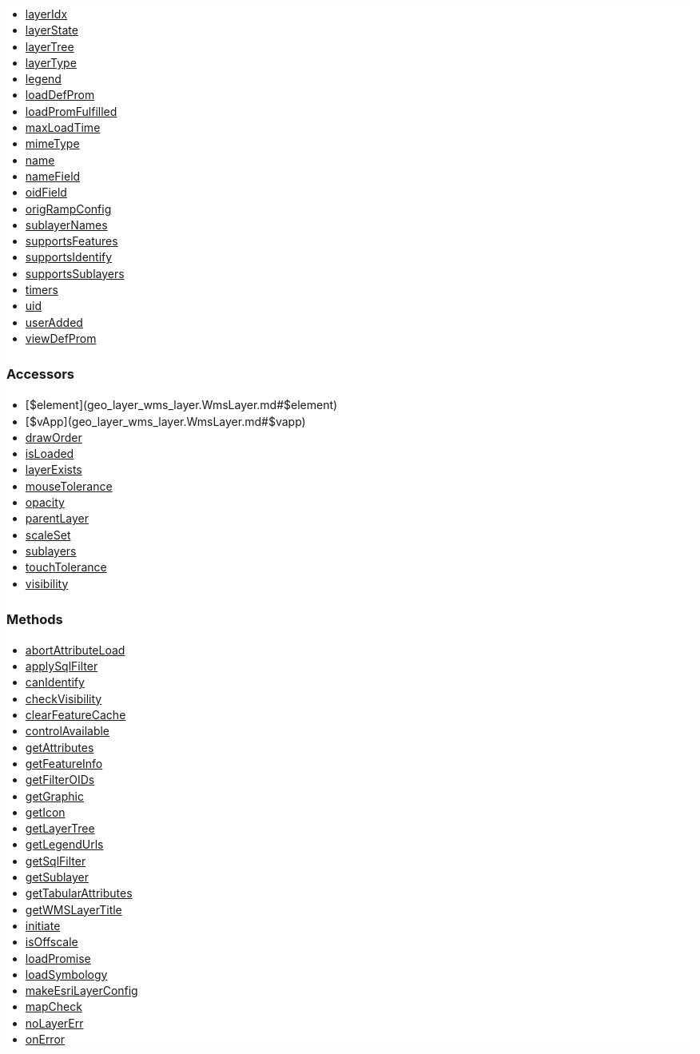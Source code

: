 - [layerIdx](geo_layer_wms_layer.WmsLayer.md#layeridx)
- [layerState](geo_layer_wms_layer.WmsLayer.md#layerstate)
- [layerTree](geo_layer_wms_layer.WmsLayer.md#layertree)
- [layerType](geo_layer_wms_layer.WmsLayer.md#layertype)
- [legend](geo_layer_wms_layer.WmsLayer.md#legend)
- [loadDefProm](geo_layer_wms_layer.WmsLayer.md#loaddefprom)
- [loadPromFulfilled](geo_layer_wms_layer.WmsLayer.md#loadpromfulfilled)
- [maxLoadTime](geo_layer_wms_layer.WmsLayer.md#maxloadtime)
- [mimeType](geo_layer_wms_layer.WmsLayer.md#mimetype)
- [name](geo_layer_wms_layer.WmsLayer.md#name)
- [nameField](geo_layer_wms_layer.WmsLayer.md#namefield)
- [oidField](geo_layer_wms_layer.WmsLayer.md#oidfield)
- [origRampConfig](geo_layer_wms_layer.WmsLayer.md#origrampconfig)
- [sublayerNames](geo_layer_wms_layer.WmsLayer.md#sublayernames)
- [supportsFeatures](geo_layer_wms_layer.WmsLayer.md#supportsfeatures)
- [supportsIdentify](geo_layer_wms_layer.WmsLayer.md#supportsidentify)
- [supportsSublayers](geo_layer_wms_layer.WmsLayer.md#supportssublayers)
- [timers](geo_layer_wms_layer.WmsLayer.md#timers)
- [uid](geo_layer_wms_layer.WmsLayer.md#uid)
- [userAdded](geo_layer_wms_layer.WmsLayer.md#useradded)
- [viewDefProm](geo_layer_wms_layer.WmsLayer.md#viewdefprom)

### Accessors

- [$element](geo_layer_wms_layer.WmsLayer.md#$element)
- [$vApp](geo_layer_wms_layer.WmsLayer.md#$vapp)
- [drawOrder](geo_layer_wms_layer.WmsLayer.md#draworder)
- [isLoaded](geo_layer_wms_layer.WmsLayer.md#isloaded)
- [layerExists](geo_layer_wms_layer.WmsLayer.md#layerexists)
- [mouseTolerance](geo_layer_wms_layer.WmsLayer.md#mousetolerance)
- [opacity](geo_layer_wms_layer.WmsLayer.md#opacity)
- [parentLayer](geo_layer_wms_layer.WmsLayer.md#parentlayer)
- [scaleSet](geo_layer_wms_layer.WmsLayer.md#scaleset)
- [sublayers](geo_layer_wms_layer.WmsLayer.md#sublayers)
- [touchTolerance](geo_layer_wms_layer.WmsLayer.md#touchtolerance)
- [visibility](geo_layer_wms_layer.WmsLayer.md#visibility)

### Methods

- [abortAttributeLoad](geo_layer_wms_layer.WmsLayer.md#abortattributeload)
- [applySqlFilter](geo_layer_wms_layer.WmsLayer.md#applysqlfilter)
- [canIdentify](geo_layer_wms_layer.WmsLayer.md#canidentify)
- [checkVisibility](geo_layer_wms_layer.WmsLayer.md#checkvisibility)
- [clearFeatureCache](geo_layer_wms_layer.WmsLayer.md#clearfeaturecache)
- [controlAvailable](geo_layer_wms_layer.WmsLayer.md#controlavailable)
- [getAttributes](geo_layer_wms_layer.WmsLayer.md#getattributes)
- [getFeatureInfo](geo_layer_wms_layer.WmsLayer.md#getfeatureinfo)
- [getFilterOIDs](geo_layer_wms_layer.WmsLayer.md#getfilteroids)
- [getGraphic](geo_layer_wms_layer.WmsLayer.md#getgraphic)
- [getIcon](geo_layer_wms_layer.WmsLayer.md#geticon)
- [getLayerTree](geo_layer_wms_layer.WmsLayer.md#getlayertree)
- [getLegendUrls](geo_layer_wms_layer.WmsLayer.md#getlegendurls)
- [getSqlFilter](geo_layer_wms_layer.WmsLayer.md#getsqlfilter)
- [getSublayer](geo_layer_wms_layer.WmsLayer.md#getsublayer)
- [getTabularAttributes](geo_layer_wms_layer.WmsLayer.md#gettabularattributes)
- [getWMSLayerTitle](geo_layer_wms_layer.WmsLayer.md#getwmslayertitle)
- [initiate](geo_layer_wms_layer.WmsLayer.md#initiate)
- [isOffscale](geo_layer_wms_layer.WmsLayer.md#isoffscale)
- [loadPromise](geo_layer_wms_layer.WmsLayer.md#loadpromise)
- [loadSymbology](geo_layer_wms_layer.WmsLayer.md#loadsymbology)
- [makeEsriLayerConfig](geo_layer_wms_layer.WmsLayer.md#makeesrilayerconfig)
- [mapCheck](geo_layer_wms_layer.WmsLayer.md#mapcheck)
- [noLayerErr](geo_layer_wms_layer.WmsLayer.md#nolayererr)
- [onError](geo_layer_wms_layer.WmsLayer.md#onerror)
